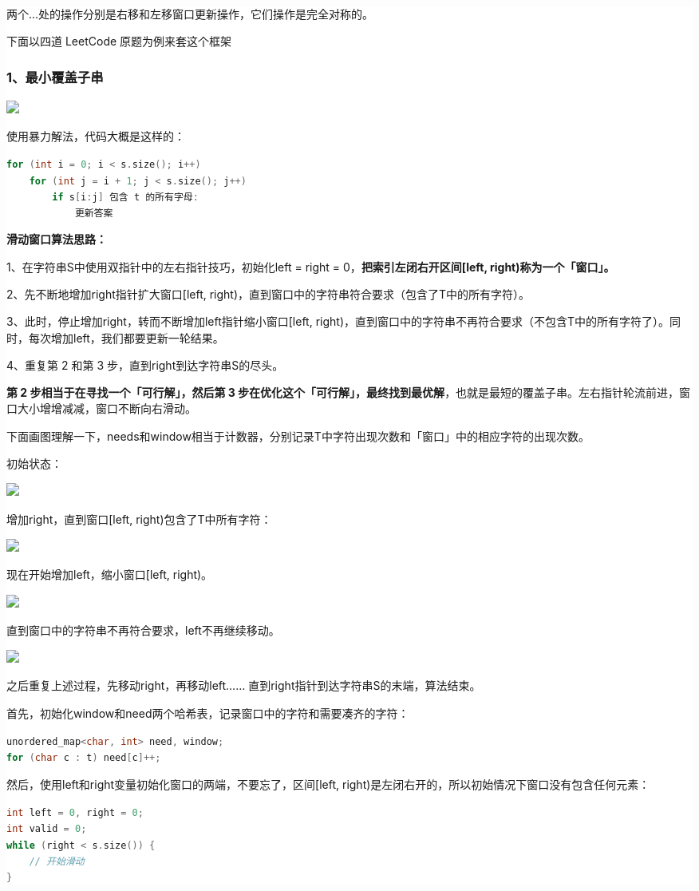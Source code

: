 两个...处的操作分别是右移和左移窗口更新操作，它们操作是完全对称的。

下面以四道 LeetCode 原题为例来套这个框架

### 1、最小覆盖子串

![](1.png)

使用暴力解法，代码大概是这样的：
```c++
for (int i = 0; i < s.size(); i++)
    for (int j = i + 1; j < s.size(); j++)
        if s[i:j] 包含 t 的所有字母:
            更新答案
```

**滑动窗口算法思路：**

1、在字符串S中使用双指针中的左右指针技巧，初始化left = right = 0，**把索引左闭右开区间[left, right)称为一个「窗口」。** 

2、先不断地增加right指针扩大窗口[left, right)，直到窗口中的字符串符合要求（包含了T中的所有字符）。

3、此时，停止增加right，转而不断增加left指针缩小窗口[left, right)，直到窗口中的字符串不再符合要求（不包含T中的所有字符了）。同时，每次增加left，我们都要更新一轮结果。

4、重复第 2 和第 3 步，直到right到达字符串S的尽头。

**第 2 步相当于在寻找一个「可行解」，然后第 3 步在优化这个「可行解」，最终找到最优解**，也就是最短的覆盖子串。左右指针轮流前进，窗口大小增增减减，窗口不断向右滑动。

下面画图理解一下，needs和window相当于计数器，分别记录T中字符出现次数和「窗口」中的相应字符的出现次数。

初始状态：

![](2.webp)

增加right，直到窗口[left, right)包含了T中所有字符：

![](3.webp)

现在开始增加left，缩小窗口[left, right)。

![](4.webp)

直到窗口中的字符串不再符合要求，left不再继续移动。

![](5.webp)

之后重复上述过程，先移动right，再移动left…… 直到right指针到达字符串S的末端，算法结束。

首先，初始化window和need两个哈希表，记录窗口中的字符和需要凑齐的字符：

```c++
unordered_map<char, int> need, window;
for (char c : t) need[c]++;
```

然后，使用left和right变量初始化窗口的两端，不要忘了，区间[left, right)是左闭右开的，所以初始情况下窗口没有包含任何元素：
```c++
int left = 0, right = 0;
int valid = 0; 
while (right < s.size()) {
    // 开始滑动
}
```
